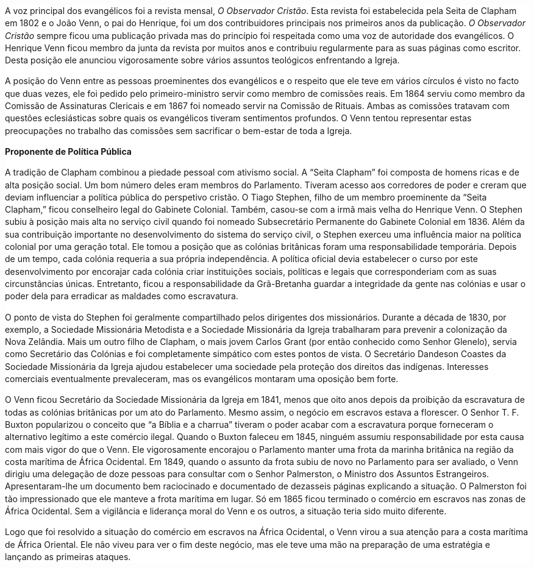 A voz principal dos evangélicos foi a revista mensal, *O Observador Cristão*. Esta revista foi estabelecida pela Seita de Clapham em 1802 e o João Venn, o pai do Henrique, foi um dos contribuidores principais nos primeiros anos da publicação. *O Observador Cristão* sempre ficou uma publicação privada mas do princípio foi respeitada como uma voz de autoridade dos evangélicos. O Henrique Venn ficou membro da junta da revista por muitos anos e contribuiu regularmente para as suas páginas como escritor. Desta posição ele anunciou vigorosamente sobre vários assuntos teológicos enfrentando a Igreja.

A posição do Venn entre as pessoas proeminentes dos evangélicos e o respeito que ele teve em vários círculos é visto no facto que duas vezes, ele foi pedido pelo primeiro-ministro servir como membro de comissões reais. Em 1864 serviu como membro da Comissão de Assinaturas Clericais e em 1867 foi nomeado servir na Comissão de Rituais. Ambas as comissões tratavam com questões eclesiásticas sobre quais os evangélicos tiveram sentimentos profundos. O Venn tentou representar estas preocupações no trabalho das comissões sem sacrificar o bem-estar de toda a Igreja.

**Proponente de Política Pública**

A tradição de Clapham combinou a piedade pessoal com ativismo social. A “Seita Clapham” foi composta de homens ricas e de alta posição social. Um bom número deles eram membros do Parlamento. Tiveram acesso aos corredores de poder e creram que deviam influenciar a política pública do perspetivo cristão. O Tiago Stephen, filho de um membro proeminente da “Seita Clapham,” ficou conselheiro legal do Gabinete Colonial. Também, casou-se com a irmã mais velha do Henrique Venn. O Stephen subiu à posição mais alta no serviço civil quando foi nomeado Subsecretário Permanente do Gabinete Colonial em 1836. Além da sua contribuição importante no desenvolvimento do sistema do serviço civil, o Stephen exerceu uma influência maior na política colonial por uma geração total. Ele tomou a posição que as colónias britânicas foram uma responsabilidade temporária. Depois de um tempo, cada colónia requeria a sua própria independência. A política oficial devia estabelecer o curso por este desenvolvimento por encorajar cada colónia criar instituições sociais, políticas e legais que corresponderiam com as suas circunstâncias únicas. Entretanto, ficou a responsabilidade da Grã-Bretanha guardar a integridade da gente nas colónias e usar o poder dela para erradicar as maldades como escravatura.

O ponto de vista do Stephen foi geralmente compartilhado pelos dirigentes dos missionários. Durante a década de 1830, por exemplo, a Sociedade Missionária Metodista e a Sociedade Missionária da Igreja trabalharam para prevenir a colonização da Nova Zelândia. Mais um outro filho de Clapham, o mais jovem Carlos Grant (por então conhecido como Senhor Glenelo), servia como Secretário das Colónias e foi completamente simpático com estes pontos de vista. O Secretário Dandeson Coastes da Sociedade Missionária da Igreja ajudou estabelecer uma sociedade pela proteção dos direitos das indígenas. Interesses comerciais eventualmente prevaleceram, mas os evangélicos montaram uma oposição bem forte.

O Venn ficou Secretário da Sociedade Missionária da Igreja em 1841, menos que oito anos depois da proibição da escravatura de todas as colónias britânicas por um ato do Parlamento. Mesmo assim, o negócio em escravos estava a florescer. O Senhor T. F. Buxton popularizou o conceito que “a Bíblia e a charrua” tiveram o poder acabar com a escravatura porque forneceram o alternativo legítimo a este comércio ilegal.  Quando o Buxton faleceu em 1845, ninguém assumiu responsabilidade por esta causa com mais vigor do que o Venn. Ele vigorosamente encorajou o Parlamento manter uma frota da marinha britânica na região da costa marítima de África Ocidental. Em 1849, quando o assunto da frota subiu de novo no Parlamento para ser avaliado, o Venn dirigiu uma delegação de doze pessoas para consultar com o Senhor Palmerston, o Ministro dos Assuntos Estrangeiros. Apresentaram-lhe um documento bem raciocinado e documentado de dezasseis páginas explicando a situação. O Palmerston foi tão impressionado que ele manteve a frota marítima em lugar. Só em 1865 ficou terminado o comércio em escravos nas zonas de África Ocidental. Sem a vigilância e liderança moral do Venn e os outros, a situação teria sido muito diferente.

Logo que foi resolvido a situação do comércio em escravos na África Ocidental, o Venn virou a sua atenção para a costa marítima de África Oriental. Ele não viveu para ver o fim deste negócio, mas ele teve uma mão na preparação de uma estratégia e lançando as primeiras ataques.
